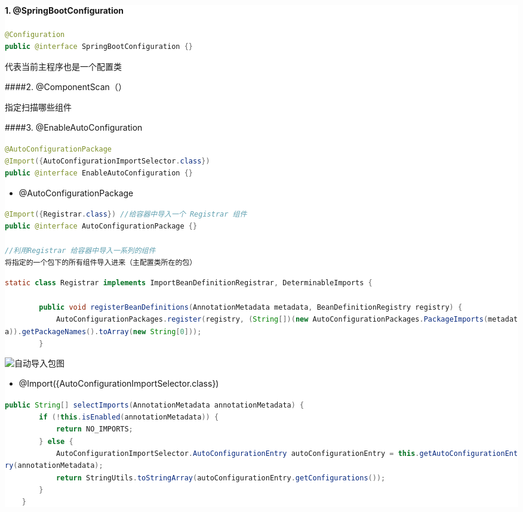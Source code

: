 #### 1. @SpringBootConfiguration 

~~~java
@Configuration
public @interface SpringBootConfiguration {}
~~~

代表当前主程序也是一个配置类

####2.  @ComponentScan（）  

指定扫描哪些组件

####3.  @EnableAutoConfiguration  

~~~java
@AutoConfigurationPackage
@Import({AutoConfigurationImportSelector.class})
public @interface EnableAutoConfiguration {}
~~~

* @AutoConfigurationPackage

~~~java 
@Import({Registrar.class}) //给容器中导入一个 Registrar 组件
public @interface AutoConfigurationPackage {}

//利用Registrar 给容器中导入一系列的组件
将指定的一个包下的所有组件导入进来（主配置类所在的包）
~~~

~~~java
static class Registrar implements ImportBeanDefinitionRegistrar, DeterminableImports {
        
        public void registerBeanDefinitions(AnnotationMetadata metadata, BeanDefinitionRegistry registry) {
            AutoConfigurationPackages.register(registry, (String[])(new AutoConfigurationPackages.PackageImports(metadata)).getPackageNames().toArray(new String[0]));
        }

~~~

![自动导入包图](D:\E\学习记录\springboot2学习图片\自动导入包图.jpg)

* @Import({AutoConfigurationImportSelector.class})

~~~java
public String[] selectImports(AnnotationMetadata annotationMetadata) {
        if (!this.isEnabled(annotationMetadata)) {
            return NO_IMPORTS;
        } else {
            AutoConfigurationImportSelector.AutoConfigurationEntry autoConfigurationEntry = this.getAutoConfigurationEntry(annotationMetadata);
            return StringUtils.toStringArray(autoConfigurationEntry.getConfigurations());
        }
    }
~~~
